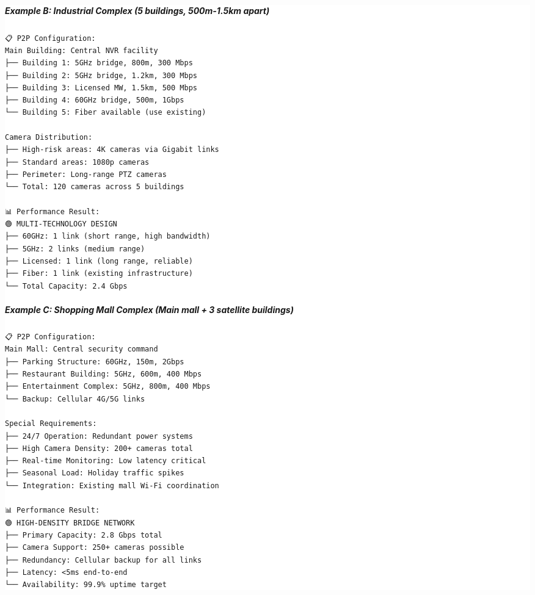 ##### Example B: Industrial Complex (5 buildings, 500m-1.5km apart)

```text
📋 P2P Configuration:
Main Building: Central NVR facility
├── Building 1: 5GHz bridge, 800m, 300 Mbps
├── Building 2: 5GHz bridge, 1.2km, 300 Mbps
├── Building 3: Licensed MW, 1.5km, 500 Mbps
├── Building 4: 60GHz bridge, 500m, 1Gbps
└── Building 5: Fiber available (use existing)

Camera Distribution:
├── High-risk areas: 4K cameras via Gigabit links
├── Standard areas: 1080p cameras
├── Perimeter: Long-range PTZ cameras
└── Total: 120 cameras across 5 buildings

📊 Performance Result:
🟢 MULTI-TECHNOLOGY DESIGN
├── 60GHz: 1 link (short range, high bandwidth)
├── 5GHz: 2 links (medium range)
├── Licensed: 1 link (long range, reliable)
├── Fiber: 1 link (existing infrastructure)
└── Total Capacity: 2.4 Gbps
```

##### Example C: Shopping Mall Complex (Main mall + 3 satellite buildings)

```text
📋 P2P Configuration:
Main Mall: Central security command
├── Parking Structure: 60GHz, 150m, 2Gbps
├── Restaurant Building: 5GHz, 600m, 400 Mbps
├── Entertainment Complex: 5GHz, 800m, 400 Mbps
└── Backup: Cellular 4G/5G links

Special Requirements:
├── 24/7 Operation: Redundant power systems
├── High Camera Density: 200+ cameras total
├── Real-time Monitoring: Low latency critical
├── Seasonal Load: Holiday traffic spikes
└── Integration: Existing mall Wi-Fi coordination

📊 Performance Result:
🟢 HIGH-DENSITY BRIDGE NETWORK
├── Primary Capacity: 2.8 Gbps total
├── Camera Support: 250+ cameras possible
├── Redundancy: Cellular backup for all links
├── Latency: <5ms end-to-end
└── Availability: 99.9% uptime target
```
